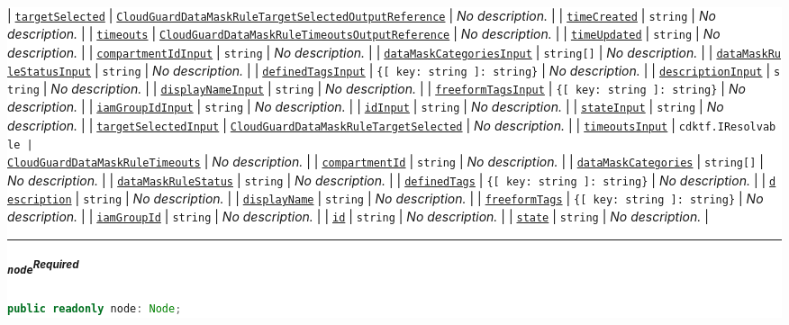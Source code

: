 | <code><a href="#rhizo-co-terraform-provider-oci.cloudGuardDataMaskRule.CloudGuardDataMaskRule.property.targetSelected">targetSelected</a></code> | <code><a href="#rhizo-co-terraform-provider-oci.cloudGuardDataMaskRule.CloudGuardDataMaskRuleTargetSelectedOutputReference">CloudGuardDataMaskRuleTargetSelectedOutputReference</a></code> | *No description.* |
| <code><a href="#rhizo-co-terraform-provider-oci.cloudGuardDataMaskRule.CloudGuardDataMaskRule.property.timeCreated">timeCreated</a></code> | <code>string</code> | *No description.* |
| <code><a href="#rhizo-co-terraform-provider-oci.cloudGuardDataMaskRule.CloudGuardDataMaskRule.property.timeouts">timeouts</a></code> | <code><a href="#rhizo-co-terraform-provider-oci.cloudGuardDataMaskRule.CloudGuardDataMaskRuleTimeoutsOutputReference">CloudGuardDataMaskRuleTimeoutsOutputReference</a></code> | *No description.* |
| <code><a href="#rhizo-co-terraform-provider-oci.cloudGuardDataMaskRule.CloudGuardDataMaskRule.property.timeUpdated">timeUpdated</a></code> | <code>string</code> | *No description.* |
| <code><a href="#rhizo-co-terraform-provider-oci.cloudGuardDataMaskRule.CloudGuardDataMaskRule.property.compartmentIdInput">compartmentIdInput</a></code> | <code>string</code> | *No description.* |
| <code><a href="#rhizo-co-terraform-provider-oci.cloudGuardDataMaskRule.CloudGuardDataMaskRule.property.dataMaskCategoriesInput">dataMaskCategoriesInput</a></code> | <code>string[]</code> | *No description.* |
| <code><a href="#rhizo-co-terraform-provider-oci.cloudGuardDataMaskRule.CloudGuardDataMaskRule.property.dataMaskRuleStatusInput">dataMaskRuleStatusInput</a></code> | <code>string</code> | *No description.* |
| <code><a href="#rhizo-co-terraform-provider-oci.cloudGuardDataMaskRule.CloudGuardDataMaskRule.property.definedTagsInput">definedTagsInput</a></code> | <code>{[ key: string ]: string}</code> | *No description.* |
| <code><a href="#rhizo-co-terraform-provider-oci.cloudGuardDataMaskRule.CloudGuardDataMaskRule.property.descriptionInput">descriptionInput</a></code> | <code>string</code> | *No description.* |
| <code><a href="#rhizo-co-terraform-provider-oci.cloudGuardDataMaskRule.CloudGuardDataMaskRule.property.displayNameInput">displayNameInput</a></code> | <code>string</code> | *No description.* |
| <code><a href="#rhizo-co-terraform-provider-oci.cloudGuardDataMaskRule.CloudGuardDataMaskRule.property.freeformTagsInput">freeformTagsInput</a></code> | <code>{[ key: string ]: string}</code> | *No description.* |
| <code><a href="#rhizo-co-terraform-provider-oci.cloudGuardDataMaskRule.CloudGuardDataMaskRule.property.iamGroupIdInput">iamGroupIdInput</a></code> | <code>string</code> | *No description.* |
| <code><a href="#rhizo-co-terraform-provider-oci.cloudGuardDataMaskRule.CloudGuardDataMaskRule.property.idInput">idInput</a></code> | <code>string</code> | *No description.* |
| <code><a href="#rhizo-co-terraform-provider-oci.cloudGuardDataMaskRule.CloudGuardDataMaskRule.property.stateInput">stateInput</a></code> | <code>string</code> | *No description.* |
| <code><a href="#rhizo-co-terraform-provider-oci.cloudGuardDataMaskRule.CloudGuardDataMaskRule.property.targetSelectedInput">targetSelectedInput</a></code> | <code><a href="#rhizo-co-terraform-provider-oci.cloudGuardDataMaskRule.CloudGuardDataMaskRuleTargetSelected">CloudGuardDataMaskRuleTargetSelected</a></code> | *No description.* |
| <code><a href="#rhizo-co-terraform-provider-oci.cloudGuardDataMaskRule.CloudGuardDataMaskRule.property.timeoutsInput">timeoutsInput</a></code> | <code>cdktf.IResolvable \| <a href="#rhizo-co-terraform-provider-oci.cloudGuardDataMaskRule.CloudGuardDataMaskRuleTimeouts">CloudGuardDataMaskRuleTimeouts</a></code> | *No description.* |
| <code><a href="#rhizo-co-terraform-provider-oci.cloudGuardDataMaskRule.CloudGuardDataMaskRule.property.compartmentId">compartmentId</a></code> | <code>string</code> | *No description.* |
| <code><a href="#rhizo-co-terraform-provider-oci.cloudGuardDataMaskRule.CloudGuardDataMaskRule.property.dataMaskCategories">dataMaskCategories</a></code> | <code>string[]</code> | *No description.* |
| <code><a href="#rhizo-co-terraform-provider-oci.cloudGuardDataMaskRule.CloudGuardDataMaskRule.property.dataMaskRuleStatus">dataMaskRuleStatus</a></code> | <code>string</code> | *No description.* |
| <code><a href="#rhizo-co-terraform-provider-oci.cloudGuardDataMaskRule.CloudGuardDataMaskRule.property.definedTags">definedTags</a></code> | <code>{[ key: string ]: string}</code> | *No description.* |
| <code><a href="#rhizo-co-terraform-provider-oci.cloudGuardDataMaskRule.CloudGuardDataMaskRule.property.description">description</a></code> | <code>string</code> | *No description.* |
| <code><a href="#rhizo-co-terraform-provider-oci.cloudGuardDataMaskRule.CloudGuardDataMaskRule.property.displayName">displayName</a></code> | <code>string</code> | *No description.* |
| <code><a href="#rhizo-co-terraform-provider-oci.cloudGuardDataMaskRule.CloudGuardDataMaskRule.property.freeformTags">freeformTags</a></code> | <code>{[ key: string ]: string}</code> | *No description.* |
| <code><a href="#rhizo-co-terraform-provider-oci.cloudGuardDataMaskRule.CloudGuardDataMaskRule.property.iamGroupId">iamGroupId</a></code> | <code>string</code> | *No description.* |
| <code><a href="#rhizo-co-terraform-provider-oci.cloudGuardDataMaskRule.CloudGuardDataMaskRule.property.id">id</a></code> | <code>string</code> | *No description.* |
| <code><a href="#rhizo-co-terraform-provider-oci.cloudGuardDataMaskRule.CloudGuardDataMaskRule.property.state">state</a></code> | <code>string</code> | *No description.* |

---

##### `node`<sup>Required</sup> <a name="node" id="rhizo-co-terraform-provider-oci.cloudGuardDataMaskRule.CloudGuardDataMaskRule.property.node"></a>

```typescript
public readonly node: Node;
```
